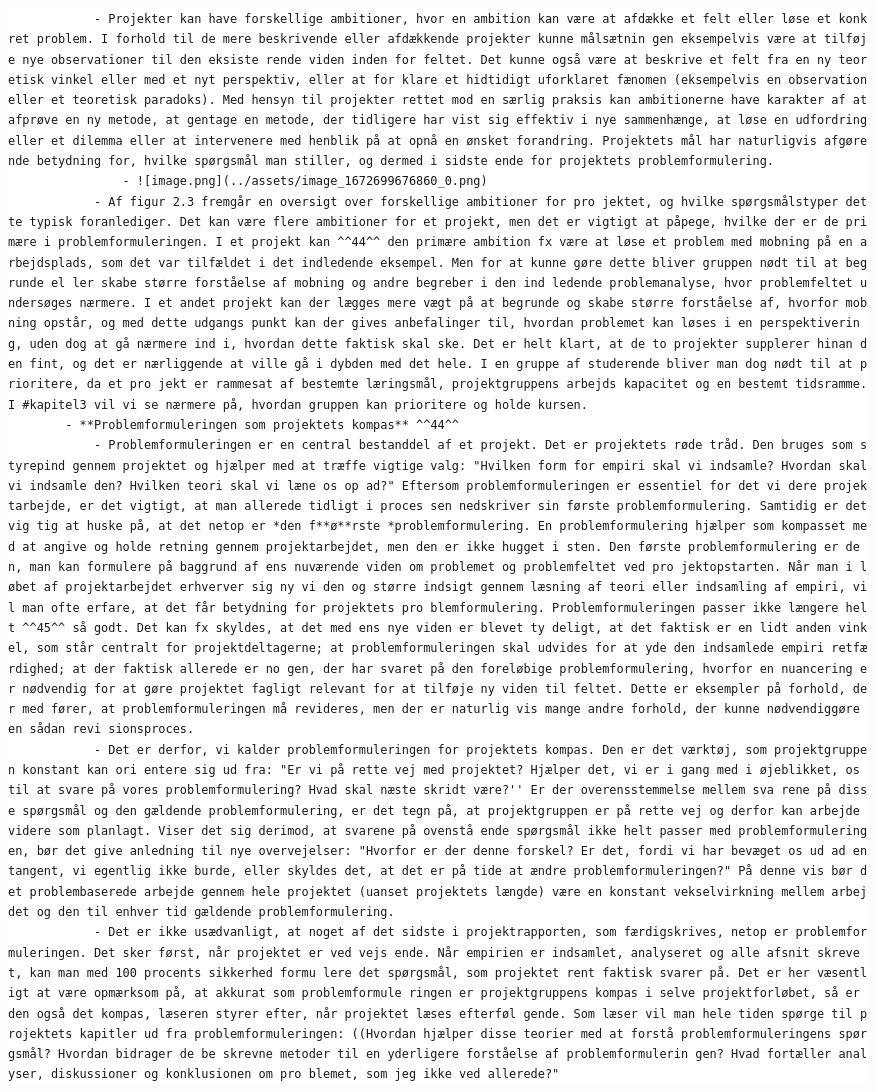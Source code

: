 				- Projekter kan have forskellige ambitioner, hvor en ambition kan være at afdække et felt eller løse et konkret problem. I forhold til de mere beskrivende eller afdækkende projekter kunne målsætnin­ gen eksempelvis være at tilføje nye observationer til den eksiste­ rende viden inden for feltet. Det kunne også være at beskrive et felt fra en ny teoretisk vinkel eller med et nyt perspektiv, eller at for­ klare et hidtidigt uforklaret fænomen (eksempelvis en observation eller et teoretisk paradoks). Med hensyn til projekter rettet mod en særlig praksis kan ambitionerne have karakter af at afprøve en ny metode, at gentage en metode, der tidligere har vist sig effektiv i nye sammenhænge, at løse en udfordring eller et dilemma eller at intervenere med henblik på at opnå en ønsket forandring. Projektets mål har naturligvis afgørende betydning for, hvilke spørgsmål man stiller, og dermed i sidste ende for projektets problemformulering.
					- ![image.png](../assets/image_1672699676860_0.png)
				- Af figur 2.3 fremgår en oversigt over forskellige ambitioner for pro­ jektet, og hvilke spørgsmålstyper dette typisk foranlediger. Det kan være flere ambitioner for et projekt, men det er vigtigt at påpege, hvilke der er de primære i problemformuleringen. I et projekt kan ^^44^^ den primære ambition fx være at løse et problem med mobning på en arbejdsplads, som det var tilfældet i det indledende eksempel. Men for at kunne gøre dette bliver gruppen nødt til at begrunde el­ ler skabe større forståelse af mobning og andre begreber i den ind­ ledende problemanalyse, hvor problemfeltet undersøges nærmere. I et andet projekt kan der lægges mere vægt på at begrunde og skabe større forståelse af, hvorfor mobning opstår, og med dette udgangs­ punkt kan der gives anbefalinger til, hvordan problemet kan løses i en perspektivering, uden dog at gå nærmere ind i, hvordan dette faktisk skal ske. Det er helt klart, at de to projekter supplerer hinan­ den fint, og det er nærliggende at ville gå i dybden med det hele. I en gruppe af studerende bliver man dog nødt til at prioritere, da et pro­ jekt er rammesat af bestemte læringsmål, projektgruppens arbejds­ kapacitet og en bestemt tidsramme. I #kapitel3 vil vi se nærmere på, hvordan gruppen kan prioritere og holde kursen.
			- **Problemformuleringen som projektets kompas** ^^44^^
				- Problemformuleringen er en central bestanddel af et projekt. Det er projektets røde tråd. Den bruges som styrepind gennem projektet og hjælper med at træffe vigtige valg: "Hvilken form for empiri skal vi indsamle? Hvordan skal vi indsamle den? Hvilken teori skal vi læne os op ad?" Eftersom problemformuleringen er essentiel for det vi­ dere projektarbejde, er det vigtigt, at man allerede tidligt i proces­ sen nedskriver sin første problemformulering. Samtidig er det vig­ tig at huske på, at det netop er *den f**ø**rste *problemformulering. En problemformulering hjælper som kompasset med at angive og holde retning gennem projektarbejdet, men den er ikke hugget i sten. Den første problemformulering er den, man kan formulere på baggrund af ens nuværende viden om problemet og problemfeltet ved pro­ jektopstarten. Når man i løbet af projektarbejdet erhverver sig ny vi­ den og større indsigt gennem læsning af teori eller indsamling af empiri, vil man ofte erfare, at det får betydning for projektets pro­ blemformulering. Problemformuleringen passer ikke længere helt ^^45^^ så godt. Det kan fx skyldes, at det med ens nye viden er blevet ty­ deligt, at det faktisk er en lidt anden vinkel, som står centralt for projektdeltagerne; at problemformuleringen skal udvides for at yde den indsamlede empiri retfærdighed; at der faktisk allerede er no­ gen, der har svaret på den foreløbige problemformulering, hvorfor en nuancering er nødvendig for at gøre projektet fagligt relevant for at tilføje ny viden til feltet. Dette er eksempler på forhold, der med­ fører, at problemformuleringen må revideres, men der er naturlig­ vis mange andre forhold, der kunne nødvendiggøre en sådan revi­ sionsproces.
				- Det er derfor, vi kalder problemformuleringen for projektets kompas. Den er det værktøj, som projektgruppen konstant kan ori­ entere sig ud fra: "Er vi på rette vej med projektet? Hjælper det, vi er i gang med i øjeblikket, os til at svare på vores problemformulering? Hvad skal næste skridt være?'' Er der overensstemmelse mellem sva­ rene på disse spørgsmål og den gældende problemformulering, er det tegn på, at projektgruppen er på rette vej og derfor kan arbejde videre som planlagt. Viser det sig derimod, at svarene på ovenstå­ ende spørgsmål ikke helt passer med problemformuleringen, bør det give anledning til nye overvejelser: "Hvorfor er der denne forskel? Er det, fordi vi har bevæget os ud ad en tangent, vi egentlig ikke burde, eller skyldes det, at det er på tide at ændre problemformuleringen?" På denne vis bør det problembaserede arbejde gennem hele projektet (uanset projektets længde) være en konstant vekselvirkning mellem arbejdet og den til enhver tid gældende problemformulering.
				- Det er ikke usædvanligt, at noget af det sidste i projektrapporten, som færdigskrives, netop er problemformuleringen. Det sker først, når projektet er ved vejs ende. Når empirien er indsamlet, analyseret og alle afsnit skrevet, kan man med 100 procents sikkerhed formu­ lere det spørgsmål, som projektet rent faktisk svarer på. Det er her væsentligt at være opmærksom på, at akkurat som problemformule­ ringen er projektgruppens kompas i selve projektforløbet, så er den også det kompas, læseren styrer efter, når projektet læses efterføl­ gende. Som læser vil man hele tiden spørge til projektets kapitler ud fra problemformuleringen: ((Hvordan hjælper disse teorier med at forstå problemformuleringens spørgsmål? Hvordan bidrager de be­ skrevne metoder til en yderligere forståelse af problemformulerin­ gen? Hvad fortæller analyser, diskussioner og konklusionen om pro­ blemet, som jeg ikke ved allerede?"